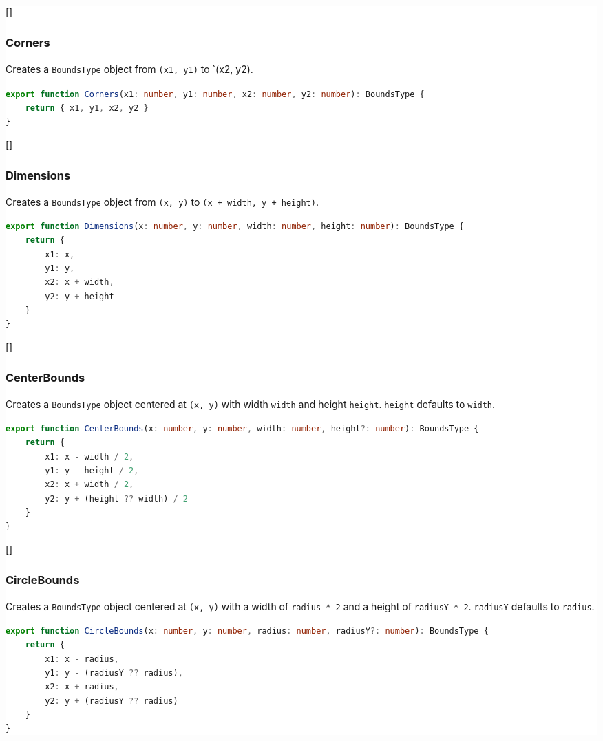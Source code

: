 []
### Corners

Creates a `BoundsType` object from `(x1, y1)` to `(x2, y2).
~~~ts
export function Corners(x1: number, y1: number, x2: number, y2: number): BoundsType {
    return { x1, y1, x2, y2 }
}
~~~

[]
### Dimensions

Creates a `BoundsType` object from `(x, y)` to `(x + width, y + height)`.
~~~ts
export function Dimensions(x: number, y: number, width: number, height: number): BoundsType {
    return { 
        x1: x, 
        y1: y, 
        x2: x + width, 
        y2: y + height
    }
}
~~~

[]
### CenterBounds

Creates a `BoundsType` object centered at `(x, y)` with width `width` and height `height`.
`height` defaults to `width`.
~~~ts
export function CenterBounds(x: number, y: number, width: number, height?: number): BoundsType {
    return { 
        x1: x - width / 2, 
        y1: y - height / 2, 
        x2: x + width / 2, 
        y2: y + (height ?? width) / 2
    }
}
~~~

[]
### CircleBounds

Creates a `BoundsType` object centered at `(x, y)` with a width of `radius * 2` and a height of `radiusY * 2`.
`radiusY` defaults to `radius`.
~~~ts
export function CircleBounds(x: number, y: number, radius: number, radiusY?: number): BoundsType {
    return { 
        x1: x - radius, 
        y1: y - (radiusY ?? radius), 
        x2: x + radius, 
        y2: y + (radiusY ?? radius)
    }
}
~~~
